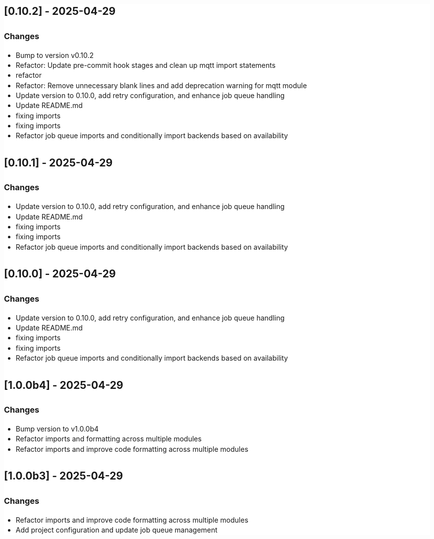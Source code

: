 

## [0.10.2] - 2025-04-29

### Changes
- Bump to version v0.10.2
- Refactor: Update pre-commit hook stages and clean up mqtt import statements
- refactor
- Refactor: Remove unnecessary blank lines and add deprecation warning for mqtt module
- Update version to 0.10.0, add retry configuration, and enhance job queue handling
- Update README.md
- fixing imports
- fixing imports
- Refactor job queue imports and conditionally import backends based on availability



## [0.10.1] - 2025-04-29

### Changes
- Update version to 0.10.0, add retry configuration, and enhance job queue handling
- Update README.md
- fixing imports
- fixing imports
- Refactor job queue imports and conditionally import backends based on availability



## [0.10.0] - 2025-04-29

### Changes
- Update version to 0.10.0, add retry configuration, and enhance job queue handling
- Update README.md
- fixing imports
- fixing imports
- Refactor job queue imports and conditionally import backends based on availability



## [1.0.0b4] - 2025-04-29

### Changes
- Bump version to v1.0.0b4
- Refactor imports and formatting across multiple modules
- Refactor imports and improve code formatting across multiple modules



## [1.0.0b3] - 2025-04-29

### Changes
- Refactor imports and improve code formatting across multiple modules
- Add project configuration and update job queue management
